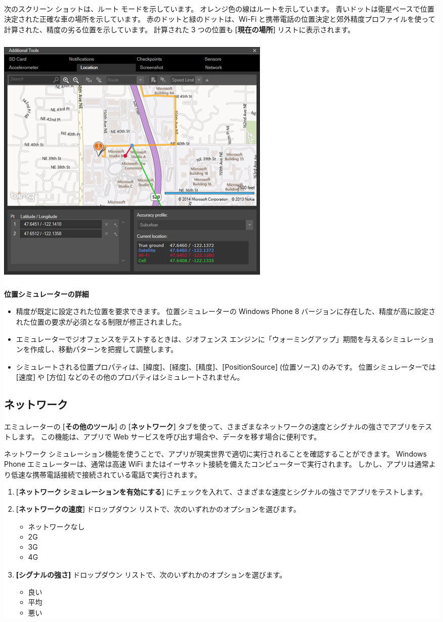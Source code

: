 次のスクリーン ショットは、ルート モードを示しています。 オレンジ色の線はルートを示しています。 青いドットは衛星ベースで位置決定された正確な車の場所を示しています。 赤のドットと緑のドットは、Wi-Fi と携帯電話の位置決定と郊外精度プロファイルを使って計算された、精度の劣る位置を示しています。 計算された 3 つの位置も [**現在の場所**] リストに表示されます。

![エミュレーターのその他のツールの位置ページ](images/em-drive.png)

**位置シミュレーターの詳細**

-   精度が既定に設定された位置を要求できます。 位置シミュレーターの Windows Phone 8 バージョンに存在した、精度が高に設定された位置の要求が必須となる制限が修正されました。

-   エミュレーターでジオフェンスをテストするときは、ジオフェンス エンジンに「ウォーミングアップ」期間を与えるシミュレーションを作成し、移動パターンを把握して調整します。

-   シミュレートされる位置プロパティは、[緯度]、[経度]、[精度]、[PositionSource] (位置ソース) のみです。 位置シミュレーターでは [速度] や [方位] などのその他のプロパティはシミュレートされません。

## <a name="network"></a>ネットワーク

エミュレーターの [**その他のツール**] の [**ネットワーク**] タブを使って、さまざまなネットワークの速度とシグナルの強さでアプリをテストします。 この機能は、アプリで Web サービスを呼び出す場合や、データを移す場合に便利です。

ネットワーク シミュレーション機能を使うことで、アプリが現実世界で適切に実行されることを確認することができます。 Windows Phone エミュレーターは、通常は高速 WiFi またはイーサネット接続を備えたコンピューターで実行されます。 しかし、アプリは通常より低速な携帯電話接続で接続されている電話で実行されます。

1.  [**ネットワーク シミュレーションを有効にする**] にチェックを入れて、さまざまな速度とシグナルの強さでアプリをテストします。
2.  [**ネットワークの速度**] ドロップダウン リストで、次のいずれかのオプションを選びます。
    -   ネットワークなし
    -   2G
    -   3G
    -   4G

3.  **[シグナルの強さ]** ドロップダウン リストで、次のいずれかのオプションを選びます。
    -   良い
    -   平均
    -   悪い
